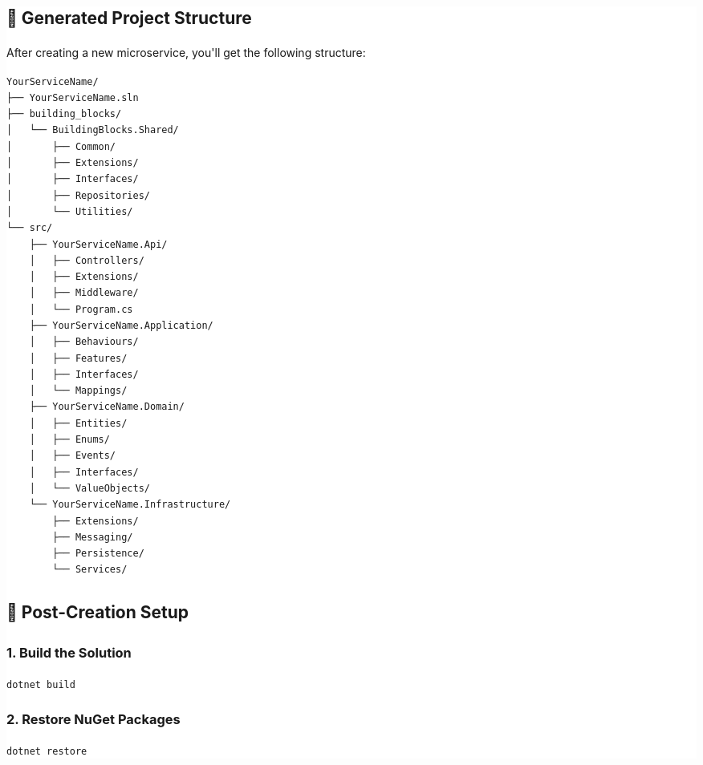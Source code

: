 ## 📁 Generated Project Structure

After creating a new microservice, you'll get the following structure:

```
YourServiceName/
├── YourServiceName.sln
├── building_blocks/
│   └── BuildingBlocks.Shared/
│       ├── Common/
│       ├── Extensions/
│       ├── Interfaces/
│       ├── Repositories/
│       └── Utilities/
└── src/
    ├── YourServiceName.Api/
    │   ├── Controllers/
    │   ├── Extensions/
    │   ├── Middleware/
    │   └── Program.cs
    ├── YourServiceName.Application/
    │   ├── Behaviours/
    │   ├── Features/
    │   ├── Interfaces/
    │   └── Mappings/
    ├── YourServiceName.Domain/
    │   ├── Entities/
    │   ├── Enums/
    │   ├── Events/
    │   ├── Interfaces/
    │   └── ValueObjects/
    └── YourServiceName.Infrastructure/
        ├── Extensions/
        ├── Messaging/
        ├── Persistence/
        └── Services/
```

## 🔧 Post-Creation Setup

### 1. Build the Solution

```bash
dotnet build
```

### 2. Restore NuGet Packages

```bash
dotnet restore
```
